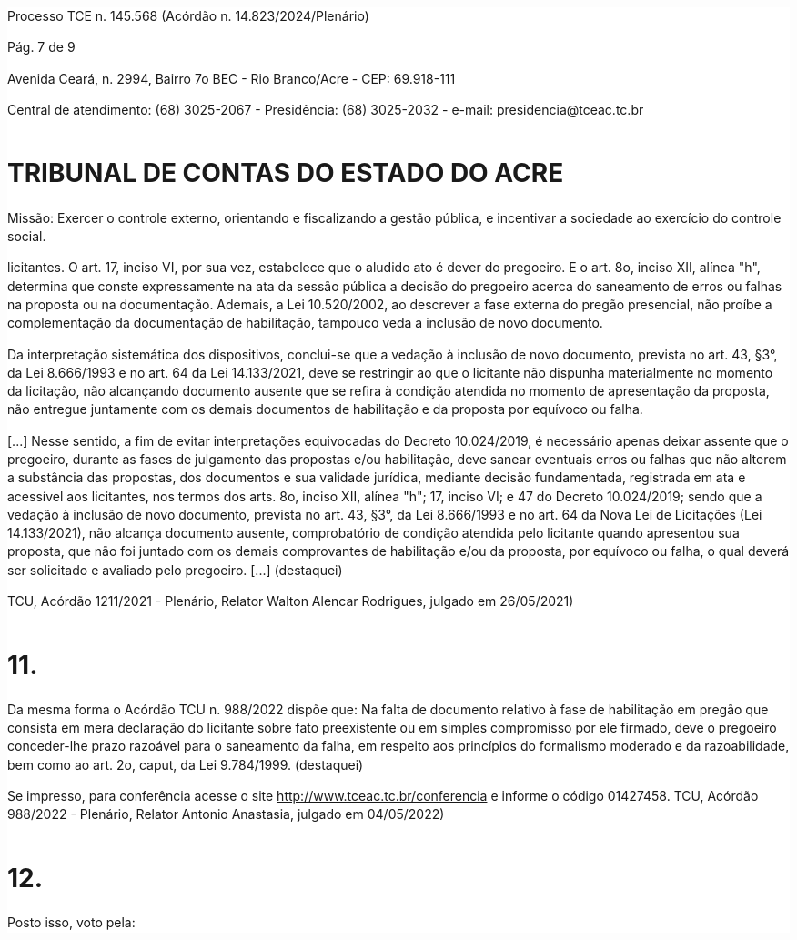 Processo TCE n. 145.568 (Acórdão n. 14.823/2024/Plenário)

Pág. 7 de 9

Avenida Ceará, n. 2994, Bairro 7o BEC - Rio Branco/Acre - CEP: 69.918-111

Central de atendimento: (68) 3025-2067 - Presidência: (68) 3025-2032 - e-mail: presidencia@tceac.tc.br

# TRIBUNAL DE CONTAS DO ESTADO DO ACRE

Missão: Exercer o controle externo, orientando e fiscalizando a gestão pública, e incentivar a sociedade ao exercício do controle social.

licitantes. O art. 17, inciso VI, por sua vez, estabelece que o aludido ato é dever do pregoeiro. E o art. 8o, inciso XII, alínea "h", determina que conste expressamente na ata da sessão pública a decisão do pregoeiro acerca do saneamento de erros ou falhas na proposta ou na documentação. Ademais, a Lei 10.520/2002, ao descrever a fase externa do pregão presencial, não proíbe a complementação da documentação de habilitação, tampouco veda a inclusão de novo documento.

Da interpretação sistemática dos dispositivos, conclui-se que a vedação à inclusão de novo documento, prevista no art. 43, §3°, da Lei 8.666/1993 e no art. 64 da Lei 14.133/2021, deve se restringir ao que o licitante não dispunha materialmente no momento da licitação, não alcançando documento ausente que se refira à condição atendida no momento de apresentação da proposta, não entregue juntamente com os demais documentos de habilitação e da proposta por equívoco ou falha.

[...] Nesse sentido, a fim de evitar interpretações equivocadas do Decreto 10.024/2019, é necessário apenas deixar assente que o pregoeiro, durante as fases de julgamento das propostas e/ou habilitação, deve sanear eventuais erros ou falhas que não alterem a substância das propostas, dos documentos e sua validade jurídica, mediante decisão fundamentada, registrada em ata e acessível aos licitantes, nos termos dos arts. 8o, inciso XII, alínea "h"; 17, inciso VI; e 47 do Decreto 10.024/2019; sendo que a vedação à inclusão de novo documento, prevista no art. 43, §3°, da Lei 8.666/1993 e no art. 64 da Nova Lei de Licitações (Lei 14.133/2021), não alcança documento ausente, comprobatório de condição atendida pelo licitante quando apresentou sua proposta, que não foi juntado com os demais comprovantes de habilitação e/ou da proposta, por equívoco ou falha, o qual deverá ser solicitado e avaliado pelo pregoeiro. [...] (destaquei)

TCU, Acórdão 1211/2021 - Plenário, Relator Walton Alencar Rodrigues, julgado em 26/05/2021)

# 11.

Da mesma forma o Acórdão TCU n. 988/2022 dispõe que: Na falta de documento relativo à fase de habilitação em pregão que consista em mera declaração do licitante sobre fato preexistente ou em simples compromisso por ele firmado, deve o pregoeiro conceder-lhe prazo razoável para o saneamento da falha, em respeito aos princípios do formalismo moderado e da razoabilidade, bem como ao art. 2o, caput, da Lei 9.784/1999. (destaquei)

Se impresso, para conferência acesse o site http://www.tceac.tc.br/conferencia e informe o código 01427458. TCU, Acórdão 988/2022 - Plenário, Relator Antonio Anastasia, julgado em 04/05/2022)

# 12.

Posto isso, voto pela:
